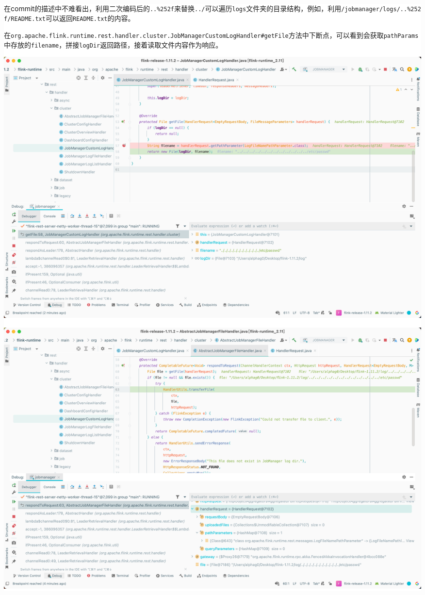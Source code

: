 在commit的描述中不难看出，利用二次编码后的`..%252f`来替换`../`可以遍历`logs`文件夹的目录结构，例如，利用`/jobmanager/logs/..%252f/README.txt`可以返回`README.txt`的内容。

在`org.apache.flink.runtime.rest.handler.cluster.JobManagerCustomLogHandler#getFile`方法中下断点，可以看到会获取`pathParams`中存放的`filename`，拼接`logDir`返回路径，接着读取文件内容作为响应。

![Untitled](Apache%20Flink%20%E6%BC%8F%E6%B4%9E%E5%88%86%E6%9E%90%207d976a56676d4f50a5cb19ea74e8f299/Untitled%2016.png)

![Untitled](Apache%20Flink%20%E6%BC%8F%E6%B4%9E%E5%88%86%E6%9E%90%207d976a56676d4f50a5cb19ea74e8f299/Untitled%2017.png)
